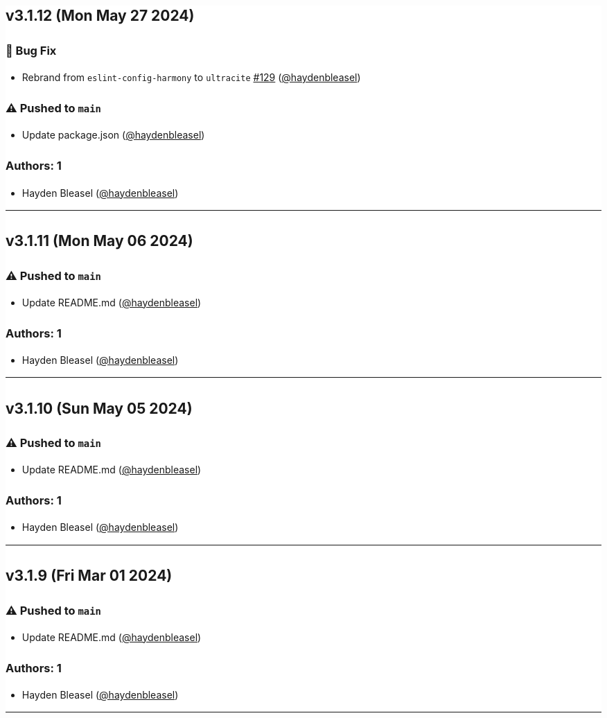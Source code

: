 
## v3.1.12 (Mon May 27 2024)

### 🐛 Bug Fix

- Rebrand from `eslint-config-harmony` to `ultracite` [#129](https://github.com/haydenbleasel/ultracite/pull/129) ([@haydenbleasel](https://github.com/haydenbleasel))

### ⚠️ Pushed to `main`

- Update package.json ([@haydenbleasel](https://github.com/haydenbleasel))

### Authors: 1

- Hayden Bleasel ([@haydenbleasel](https://github.com/haydenbleasel))

---

## v3.1.11 (Mon May 06 2024)

### ⚠️ Pushed to `main`

- Update README.md ([@haydenbleasel](https://github.com/haydenbleasel))

### Authors: 1

- Hayden Bleasel ([@haydenbleasel](https://github.com/haydenbleasel))

---

## v3.1.10 (Sun May 05 2024)

### ⚠️ Pushed to `main`

- Update README.md ([@haydenbleasel](https://github.com/haydenbleasel))

### Authors: 1

- Hayden Bleasel ([@haydenbleasel](https://github.com/haydenbleasel))

---

## v3.1.9 (Fri Mar 01 2024)

### ⚠️ Pushed to `main`

- Update README.md ([@haydenbleasel](https://github.com/haydenbleasel))

### Authors: 1

- Hayden Bleasel ([@haydenbleasel](https://github.com/haydenbleasel))

---
